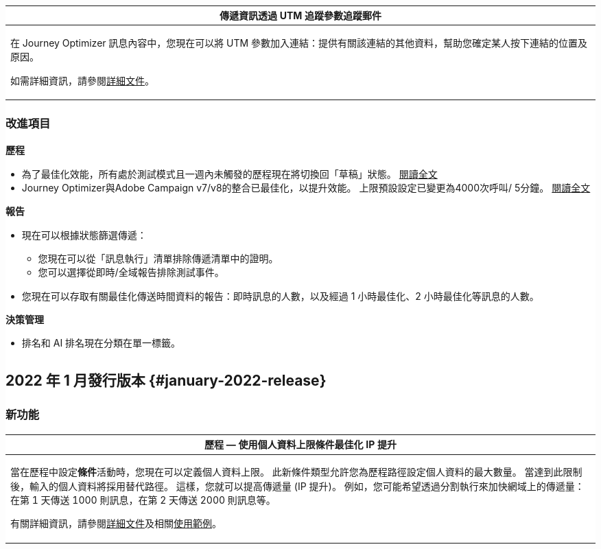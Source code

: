 </tbody>
</table>




<table>
<thead>
<tr>
<th><strong>傳遞資訊透過 UTM 追蹤參數追蹤郵件</strong><br/></th>
</tr>
</thead>
<tbody>
<tr>
<td>
<p>在 Journey Optimizer 訊息內容中，您現在可以將 UTM 參數加入連結：提供有關該連結的其他資料，幫助您確定某人按下連結的位置及原因。</p>
<p>如需詳細資訊，請參閱<a href="../configuration/channel-surfaces.md#configure-email-settings">詳細文件</a>。</p>
</td>
</tr>
</tbody>
</table>

### 改進項目

**歷程**

* 為了最佳化效能，所有處於測試模式且一週內未觸發的歷程現在將切換回「草稿」狀態。 [閱讀全文](../building-journeys/testing-the-journey.md#important_notes)
* Journey Optimizer與Adobe Campaign v7/v8的整合已最佳化，以提升效能。 上限預設設定已變更為4000次呼叫/ 5分鐘。 [閱讀全文](../action/acc-action.md#important-notes)

**報告**

* 現在可以根據狀態篩選傳遞：
   * 您現在可以從「訊息執行」清單排除傳遞清單中的證明。
   * 您可以選擇從即時/全域報告排除測試事件。

* 您現在可以存取有關最佳化傳送時間資料的報告：即時訊息的人數，以及經過 1 小時最佳化、2 小時最佳化等訊息的人數。



**決策管理**

* 排名和 AI 排名現在分類在單一標籤。

## 2022 年 1 月發行版本 {#january-2022-release}

### 新功能

<table>
<thead>
<tr>
<th><strong>歷程 — 使用個人資料上限條件最佳化 IP 提升</strong><br/></th>
</tr>
</thead>
<tbody>
<tr>
<td>
<p>當在歷程中設定<strong>條件</strong>活動時，您現在可以定義個人資料上限。 此新條件類型允許您為歷程路徑設定個人資料的最大數量。 當達到此限制後，輸入的個人資料將採用替代路徑。 這樣，您就可以提高傳遞量 (IP 提升)。 例如，您可能希望透過分割執行來加快網域上的傳遞量：在第 1 天傳送 1000 則訊息，在第 2 天傳送 2000 則訊息等。</p>
<p>有關詳細資訊，請參閱<a href="../building-journeys/condition-activity.md#profile_cap">詳細文件</a>及相關<a href="../building-journeys/ramp-up-deliveries-uc.md">使用範例</a>。</p>
</td>
</tr>
</tbody>
</table>

